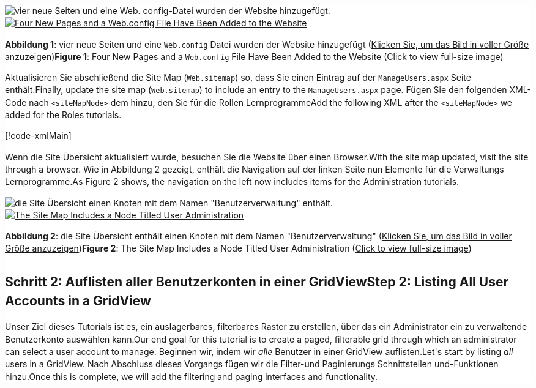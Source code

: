<span data-ttu-id="aed0b-141">[![vier neue Seiten und eine Web. config-Datei wurden der Website hinzugefügt.](building-an-interface-to-select-one-user-account-from-many-cs/_static/image2.png)](building-an-interface-to-select-one-user-account-from-many-cs/_static/image1.png)</span><span class="sxs-lookup"><span data-stu-id="aed0b-141">[![Four New Pages and a Web.config File Have Been Added to the Website](building-an-interface-to-select-one-user-account-from-many-cs/_static/image2.png)](building-an-interface-to-select-one-user-account-from-many-cs/_static/image1.png)</span></span>

<span data-ttu-id="aed0b-142">**Abbildung 1**: vier neue Seiten und eine `Web.config` Datei wurden der Website hinzugefügt ([Klicken Sie, um das Bild in voller Größe anzuzeigen](building-an-interface-to-select-one-user-account-from-many-cs/_static/image3.png))</span><span class="sxs-lookup"><span data-stu-id="aed0b-142">**Figure 1**: Four New Pages and a `Web.config` File Have Been Added to the Website  ([Click to view full-size image](building-an-interface-to-select-one-user-account-from-many-cs/_static/image3.png))</span></span>

<span data-ttu-id="aed0b-143">Aktualisieren Sie abschließend die Site Map (`Web.sitemap`) so, dass Sie einen Eintrag auf der `ManageUsers.aspx` Seite enthält.</span><span class="sxs-lookup"><span data-stu-id="aed0b-143">Finally, update the site map (`Web.sitemap`) to include an entry to the `ManageUsers.aspx` page.</span></span> <span data-ttu-id="aed0b-144">Fügen Sie den folgenden XML-Code nach `<siteMapNode>` dem hinzu, den Sie für die Rollen Lernprogramme</span><span class="sxs-lookup"><span data-stu-id="aed0b-144">Add the following XML after the `<siteMapNode>` we added for the Roles tutorials.</span></span>

[!code-xml[Main](building-an-interface-to-select-one-user-account-from-many-cs/samples/sample3.xml)]

<span data-ttu-id="aed0b-145">Wenn die Site Übersicht aktualisiert wurde, besuchen Sie die Website über einen Browser.</span><span class="sxs-lookup"><span data-stu-id="aed0b-145">With the site map updated, visit the site through a browser.</span></span> <span data-ttu-id="aed0b-146">Wie in Abbildung 2 gezeigt, enthält die Navigation auf der linken Seite nun Elemente für die Verwaltungs Lernprogramme.</span><span class="sxs-lookup"><span data-stu-id="aed0b-146">As Figure 2 shows, the navigation on the left now includes items for the Administration tutorials.</span></span>

<span data-ttu-id="aed0b-147">[![die Site Übersicht einen Knoten mit dem Namen "Benutzerverwaltung" enthält.](building-an-interface-to-select-one-user-account-from-many-cs/_static/image5.png)](building-an-interface-to-select-one-user-account-from-many-cs/_static/image4.png)</span><span class="sxs-lookup"><span data-stu-id="aed0b-147">[![The Site Map Includes a Node Titled User Administration](building-an-interface-to-select-one-user-account-from-many-cs/_static/image5.png)](building-an-interface-to-select-one-user-account-from-many-cs/_static/image4.png)</span></span>

<span data-ttu-id="aed0b-148">**Abbildung 2**: die Site Übersicht enthält einen Knoten mit dem Namen "Benutzerverwaltung" ([Klicken Sie, um das Bild in voller Größe anzuzeigen](building-an-interface-to-select-one-user-account-from-many-cs/_static/image6.png))</span><span class="sxs-lookup"><span data-stu-id="aed0b-148">**Figure 2**: The Site Map Includes a Node Titled User Administration  ([Click to view full-size image](building-an-interface-to-select-one-user-account-from-many-cs/_static/image6.png))</span></span>

## <a name="step-2-listing-all-user-accounts-in-a-gridview"></a><span data-ttu-id="aed0b-149">Schritt 2: Auflisten aller Benutzerkonten in einer GridView</span><span class="sxs-lookup"><span data-stu-id="aed0b-149">Step 2: Listing All User Accounts in a GridView</span></span>

<span data-ttu-id="aed0b-150">Unser Ziel dieses Tutorials ist es, ein auslagerbares, filterbares Raster zu erstellen, über das ein Administrator ein zu verwaltende Benutzerkonto auswählen kann.</span><span class="sxs-lookup"><span data-stu-id="aed0b-150">Our end goal for this tutorial is to create a paged, filterable grid through which an administrator can select a user account to manage.</span></span> <span data-ttu-id="aed0b-151">Beginnen wir, indem wir *alle* Benutzer in einer GridView auflisten.</span><span class="sxs-lookup"><span data-stu-id="aed0b-151">Let's start by listing *all* users in a GridView.</span></span> <span data-ttu-id="aed0b-152">Nach Abschluss dieses Vorgangs fügen wir die Filter-und Paginierungs Schnittstellen und-Funktionen hinzu.</span><span class="sxs-lookup"><span data-stu-id="aed0b-152">Once this is complete, we will add the filtering and paging interfaces and functionality.</span></span>
